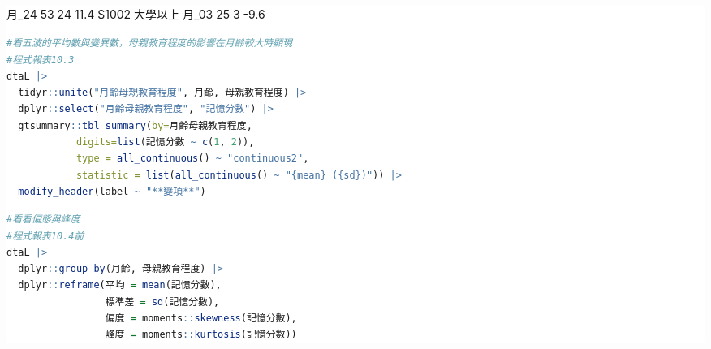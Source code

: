<td style="text-align:left;">
月_24
</td>
<td style="text-align:right;">
53
</td>
<td style="text-align:right;">
24
</td>
<td style="text-align:right;">
11.4
</td>
</tr>
<tr>
<td style="text-align:left;">
S1002
</td>
<td style="text-align:left;">
大學以上
</td>
<td style="text-align:left;">
月_03
</td>
<td style="text-align:right;">
25
</td>
<td style="text-align:right;">
3
</td>
<td style="text-align:right;">
-9.6
</td>
</tr>
</tbody>
</table>

``` r
#看五波的平均數與變異數，母親教育程度的影響在月齡較大時顯現
#程式報表10.3
dtaL |> 
  tidyr::unite("月齡母親教育程度", 月齡, 母親教育程度) |>
  dplyr::select("月齡母親教育程度", "記憶分數") |>
  gtsummary::tbl_summary(by=月齡母親教育程度,
            digits=list(記憶分數 ~ c(1, 2)),
            type = all_continuous() ~ "continuous2",
            statistic = list(all_continuous() ~ "{mean} ({sd})")) |>                          
  modify_header(label ~ "**變項**") 
```

``` r
#看看偏態與峰度
#程式報表10.4前
dtaL |> 
  dplyr::group_by(月齡, 母親教育程度) |>
  dplyr::reframe(平均 = mean(記憶分數),
                 標準差 = sd(記憶分數),
                 偏度 = moments::skewness(記憶分數),
                 峰度 = moments::kurtosis(記憶分數))
```
